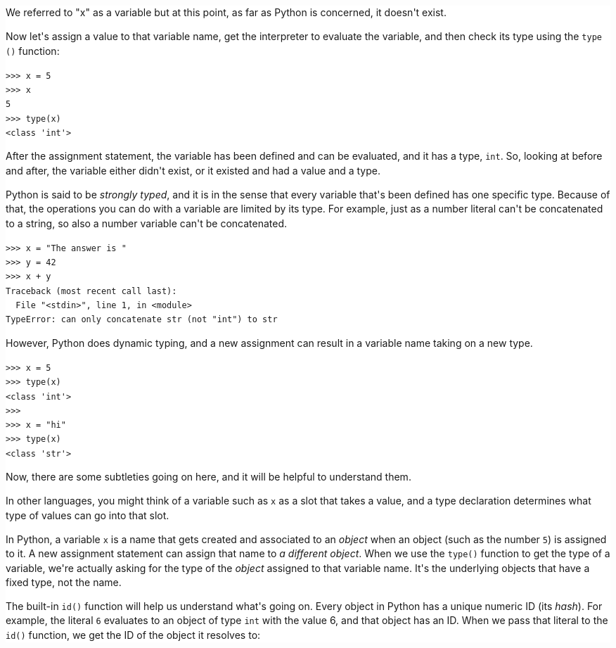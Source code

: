 We referred to "x" as a variable but at this point, as far as Python is concerned, it doesn't exist.

Now let's assign a value to that variable name, get the interpreter to evaluate the variable, and then check its type using the ```type()``` function:

```foo
>>> x = 5
>>> x
5
>>> type(x)
<class 'int'>
```

After the assignment statement, the variable has been defined and can be evaluated, and it has a type, ```int```. So, looking at before and after, the variable either didn't exist, or it existed and had a value and a type.

Python is said to be _strongly typed_, and it is in the sense that every variable that's been defined has one specific type. Because of that, the operations you can do with a variable are limited by its type. For example, just as a number literal can't be concatenated to a string, so also a number variable can't be concatenated.

```foo
>>> x = "The answer is "
>>> y = 42
>>> x + y
Traceback (most recent call last):
  File "<stdin>", line 1, in <module>
TypeError: can only concatenate str (not "int") to str
```

However, Python does dynamic typing, and a new assignment can result in a variable name taking on a new type.

```foo
>>> x = 5
>>> type(x)
<class 'int'>
>>>
>>> x = "hi"
>>> type(x)
<class 'str'>
```

Now, there are some subtleties going on here, and it will be helpful to understand them.

In other languages, you might think of a variable such as ```x``` as a slot that takes a value, and a type declaration determines what type of values can go into that slot.

In Python, a variable ```x``` is a name that gets created and associated to an _object_ when an object (such as the number ```5```) is assigned to it. A new assignment statement can assign that name to _a different object_. When we use the ```type()``` function to get the type of a variable, we're actually asking for the type of the _object_ assigned to that variable name. It's the underlying objects that have a fixed type, not the name.

The built-in ```id()``` function will help us understand what's going on. Every object in Python has a unique numeric ID (its _hash_). For example, the literal ```6``` evaluates to an object of type ```int``` with the value 6, and that object has an ID. When we pass that literal to the ```id()``` function, we get the ID of the object it resolves to:
